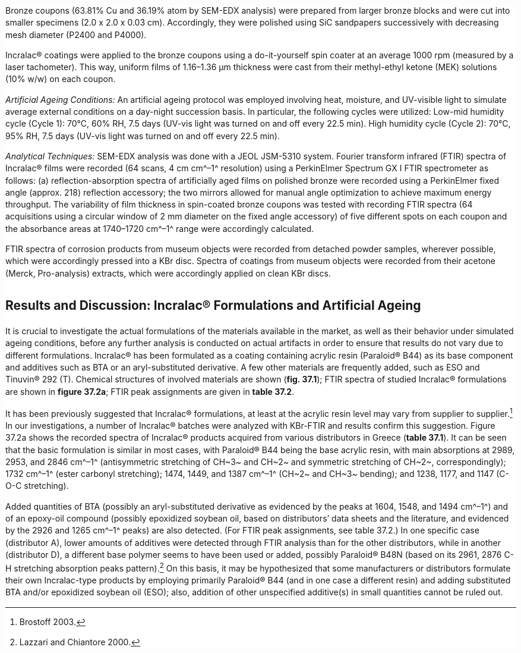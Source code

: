 Bronze coupons (63.81% Cu and 36.19% atom by SEM-EDX analysis) were prepared from larger bronze blocks and were cut into smaller specimens (2.0 x 2.0 x 0.03 cm). Accordingly, they were polished using SiC sandpapers successively with decreasing mesh diameter (P2400 and P4000).

Incralac® coatings were applied to the bronze coupons using a do-it-yourself spin coater at an average 1000 rpm (measured by a laser tachometer). This way, uniform films of 1.16–1.36 μm thickness were cast from their methyl-ethyl ketone (MEK) solutions (10% w/w) on each coupon.

*Artificial Ageing Conditions:* An artificial ageing protocol was employed involving heat, moisture, and UV-visible light to simulate average external conditions on a day-night succession basis. In particular, the following cycles were utilized: Low-mid humidity cycle (Cycle 1): 70°C, 60% RH, 7.5 days (UV-vis light was turned on and off every 22.5 min). High humidity cycle (Cycle 2): 70°C, 95% RH, 7.5 days (UV-vis light was turned on and off every 22.5 min).

*Analytical Techniques:* SEM-EDX analysis was done with a JEOL JSM-5310 system. Fourier transform infrared (FTIR) spectra of Incralac® films were recorded (64 scans, 4 cm cm^–1^ resolution) using a PerkinElmer Spectrum GX I FTIR spectrometer as follows: (a) reflection-absorption spectra of artificially aged films on polished bronze were recorded using a PerkinElmer fixed angle (approx. 218) reflection accessory; the two mirrors allowed for manual angle optimization to achieve maximum energy throughput. The variability of film thickness in spin-coated bronze coupons was tested with recording FTIR spectra (64 acquisitions using a circular window of 2 mm diameter on the fixed angle accessory) of five different spots on each coupon and the absorbance areas at 1740–1720 cm^–1^ range were accordingly calculated.

FTIR spectra of corrosion products from museum objects were recorded from detached powder samples, wherever possible, which were accordingly pressed into a KBr disc. Spectra of coatings from museum objects were recorded from their acetone (Merck, Pro-analysis) extracts, which were accordingly applied on clean KBr discs.

## Results and Discussion: Incralac® Formulations and Artificial Ageing


It is crucial to investigate the actual formulations of the materials available in the market, as well as their behavior under simulated ageing conditions, before any further analysis is conducted on actual artifacts in order to ensure that results do not vary due to different formulations. Incralac® has been formulated as a coating containing acrylic resin (Paraloid® B44) as its base component and additives such as BTA or an aryl-substituted derivative. A few other materials are frequently added, such as ESO and Tinuvin® 292 (T). Chemical structures of involved materials are shown (**fig. 37.1**); FTIR spectra of studied Incralac® formulations are shown in **figure 37.2a**; FTIR peak assignments are given in **table 37.2**.

It has been previously suggested that Incralac® formulations, at least at the acrylic resin level may vary from supplier to supplier.[^7] In our investigations, a number of Incralac® batches were analyzed with KBr-FTIR and results confirm this suggestion. Figure 37.2a shows the recorded spectra of Incralac® products acquired from various distributors in Greece (**table 37.1**). It can be seen that the basic formulation is similar in most cases, with Paraloid® B44 being the base acrylic resin, with main absorptions at 2989, 2953, and 2846 cm^–1^ (antisymmetric stretching of CH~3~ and CH~2~ and symmetric stretching of CH~2~, correspondingly); 1732 cm^–1^ (ester carbonyl stretching); 1474, 1449, and 1387 cm^–1^ (CH~2~ and CH~3~ bending); and 1238, 1177, and 1147 (C-O-C stretching).

Added quantities of BTA (possibly an aryl-substituted derivative as evidenced by the peaks at 1604, 1548, and 1494 cm^–1^) and of an epoxy-oil compound (possibly epoxidized soybean oil, based on distributors’ data sheets and the literature, and evidenced by the 2926 and 1265 cm^–1^ peaks) are also detected. (For FTIR peak assignments, see table 37.2.) In one specific case (distributor A), lower amounts of additives were detected through FTIR analysis than for the other distributors, while in another (distributor D), a different base polymer seems to have been used or added, possibly Paraloid® B48N (based on its 2961, 2876 C-H stretching absorption peaks pattern).[^8] On this basis, it may be hypothesized that some manufacturers or distributors formulate their own Incralac-type products by employing primarily Paraloid® B44 (and in one case a different resin) and adding substituted BTA and/or epoxidized soybean oil (ESO); also, addition of other unspecified additive(s) in small quantities cannot be ruled out.


[^1]: Madsen 1971, Scott 2002, Brostoff 2003.
[^2]: Erhardt et al. 1984, McNamara et al. 2004.
[^3]: Scott 2002, Craine, Severson, and Merritt 1992, Brostoff 2003, McNamara et al. 2004, Bierwagen, Shedlosky, and Stanek 2002.
[^4]: Argyropoulos et al. 2008.
[^5]: Brostoff 2003, Erhardt et al. 1984, McNamara et al. 2004.
[^6]: Scott 2002, 390.
[^7]: Brostoff 2003.
[^8]: Lazzari and Chiantore 2000.
[^9]: Madsen 1971.
[^10]: Boyatzis et al. 2012, Gotoh et al. 2000.
[^11]: Scott 2002, 390.
[^12]: Madsen 1971, Brostoff 2003.